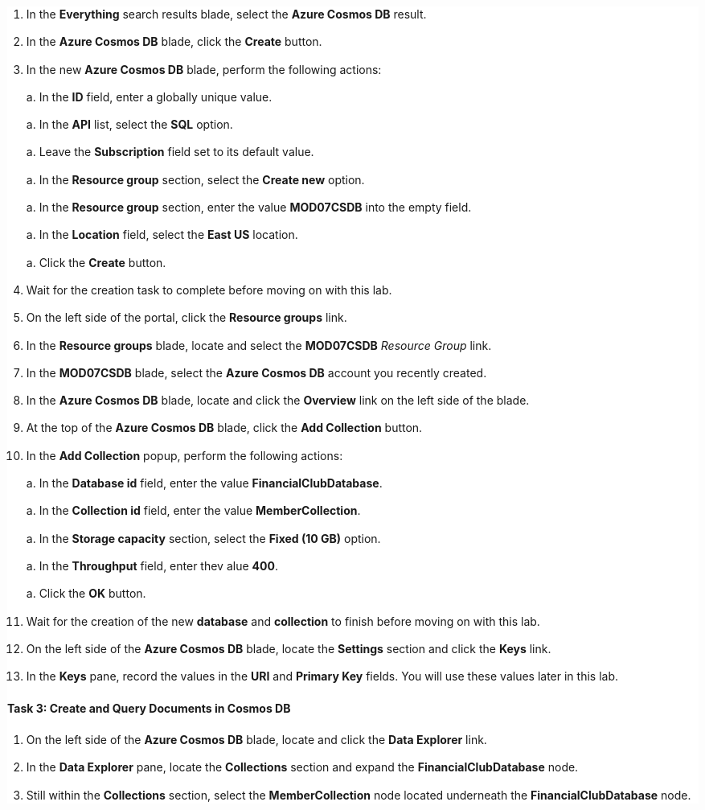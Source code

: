 1. In the **Everything** search results blade, select the **Azure Cosmos DB** result.

1. In the **Azure Cosmos DB** blade, click the **Create** button.

1. In the new **Azure Cosmos DB** blade, perform the following actions:

    a. In the **ID** field, enter a globally unique value.

    a. In the **API** list, select the **SQL** option.

    a. Leave the **Subscription** field set to its default value.

    a. In the **Resource group** section, select the **Create new** option.

    a. In the **Resource group** section, enter the value **MOD07CSDB**  into the empty field.

    a. In the **Location** field, select the **East US** location.

    a. Click the **Create** button.

1. Wait for the creation task to complete before moving on with this lab.  

1. On the left side of the portal, click the **Resource groups** link.

1. In the **Resource groups** blade, locate and select the **MOD07CSDB** *Resource Group* link.

1. In the **MOD07CSDB** blade, select the **Azure Cosmos DB** account you recently created.

1. In the **Azure Cosmos DB** blade, locate and click the **Overview** link on the left side of the blade.

1. At the top of the **Azure Cosmos DB** blade, click the **Add Collection** button.

1. In the **Add Collection** popup, perform the following actions:

    a. In the **Database id** field, enter the value **FinancialClubDatabase**.

    a. In the **Collection id** field, enter the value **MemberCollection**.

    a. In the **Storage capacity** section, select the **Fixed (10 GB)** option.

    a. In the **Throughput** field, enter thev alue **400**.

    a. Click the **OK** button.

1. Wait for the creation of the new **database** and **collection** to finish before moving on with this lab.

1. On the left side of the **Azure Cosmos DB** blade, locate the **Settings** section and click the **Keys** link.

1. In the **Keys** pane, record the values in the **URI** and **Primary Key** fields. You will use these values later in this lab.

#### Task 3: Create and Query Documents in Cosmos DB

1. On the left side of the **Azure Cosmos DB** blade, locate and click the **Data Explorer** link.

1. In the **Data Explorer** pane, locate the **Collections** section and expand the **FinancialClubDatabase** node.

1. Still within the **Collections** section, select the **MemberCollection** node located underneath the **FinancialClubDatabase** node.
